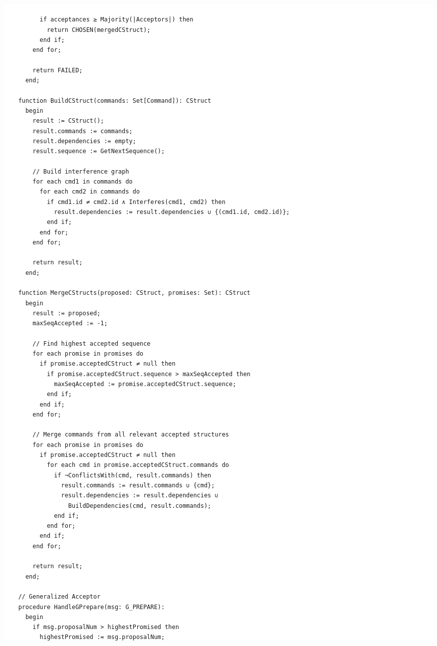 ```algol
          
          if acceptances ≥ Majority(|Acceptors|) then
            return CHOSEN(mergedCStruct);
          end if;
        end for;
        
        return FAILED;
      end;
    
    function BuildCStruct(commands: Set[Command]): CStruct
      begin
        result := CStruct();
        result.commands := commands;
        result.dependencies := empty;
        result.sequence := GetNextSequence();
        
        // Build interference graph
        for each cmd1 in commands do
          for each cmd2 in commands do
            if cmd1.id ≠ cmd2.id ∧ Interferes(cmd1, cmd2) then
              result.dependencies := result.dependencies ∪ {(cmd1.id, cmd2.id)};
            end if;
          end for;
        end for;
        
        return result;
      end;
    
    function MergeCStructs(proposed: CStruct, promises: Set): CStruct
      begin
        result := proposed;
        maxSeqAccepted := -1;
        
        // Find highest accepted sequence
        for each promise in promises do
          if promise.acceptedCStruct ≠ null then
            if promise.acceptedCStruct.sequence > maxSeqAccepted then
              maxSeqAccepted := promise.acceptedCStruct.sequence;
            end if;
          end if;
        end for;
        
        // Merge commands from all relevant accepted structures
        for each promise in promises do
          if promise.acceptedCStruct ≠ null then
            for each cmd in promise.acceptedCStruct.commands do
              if ¬ConflictsWith(cmd, result.commands) then
                result.commands := result.commands ∪ {cmd};
                result.dependencies := result.dependencies ∪ 
                  BuildDependencies(cmd, result.commands);
              end if;
            end for;
          end if;
        end for;
        
        return result;
      end;
    
    // Generalized Acceptor
    procedure HandleGPrepare(msg: G_PREPARE):
      begin
        if msg.proposalNum > highestPromised then
          highestPromised := msg.proposalNum;
```
